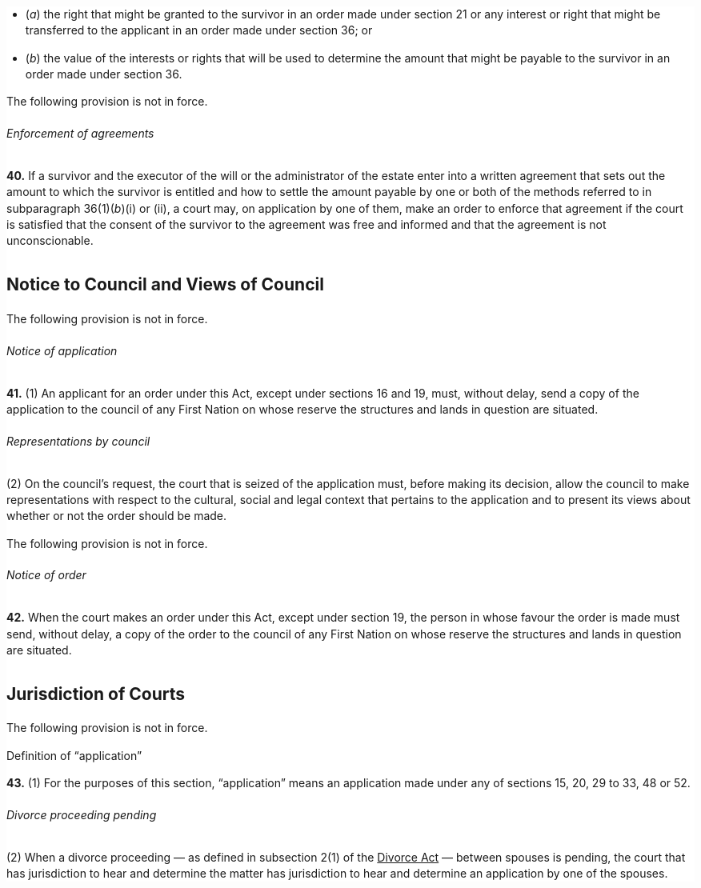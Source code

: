   * (_a_) the right that might be granted to the survivor in an order made under section 21 or any interest or right that might be transferred to the applicant in an order made under section 36; or

  * (_b_) the value of the interests or rights that will be used to determine the amount that might be payable to the survivor in an order made under section 36.

The following provision is not in force.

###### Enforcement of agreements

**40.** If a survivor and the executor of the will or the administrator of the estate enter into a written agreement that sets out the amount to which the survivor is entitled and how to settle the amount payable by one or both of the methods referred to in subparagraph 36(1)(_b_)(i) or (ii), a court may, on application by one of them, make an order to enforce that agreement if the court is satisfied that the consent of the survivor to the agreement was free and informed and that the agreement is not unconscionable.

## Notice to Council and Views of Council

The following provision is not in force.

###### Notice of application

**41.** (1) An applicant for an order under this Act, except under sections 16 and 19, must, without delay, send a copy of the application to the council of any First Nation on whose reserve the structures and lands in question are situated.

###### Representations by council

(2) On the council’s request, the court that is seized of the application must, before making its decision, allow the council to make representations with respect to the cultural, social and legal context that pertains to the application and to present its views about whether or not the order should be made.

The following provision is not in force.

###### Notice of order

**42.** When the court makes an order under this Act, except under section 19, the person in whose favour the order is made must send, without delay, a copy of the order to the council of any First Nation on whose reserve the structures and lands in question are situated.

## Jurisdiction of Courts

The following provision is not in force.

Definition of “application”

**43.** (1) For the purposes of this section, “application” means an application made under any of sections 15, 20, 29 to 33, 48 or 52.

###### Divorce proceeding pending

(2) When a divorce proceeding — as defined in subsection 2(1) of the [Divorce Act](/canada/eng/acts/D/D-3.4.md) — between spouses is pending, the court that has jurisdiction to hear and determine the matter has jurisdiction to hear and determine an application by one of the spouses.
